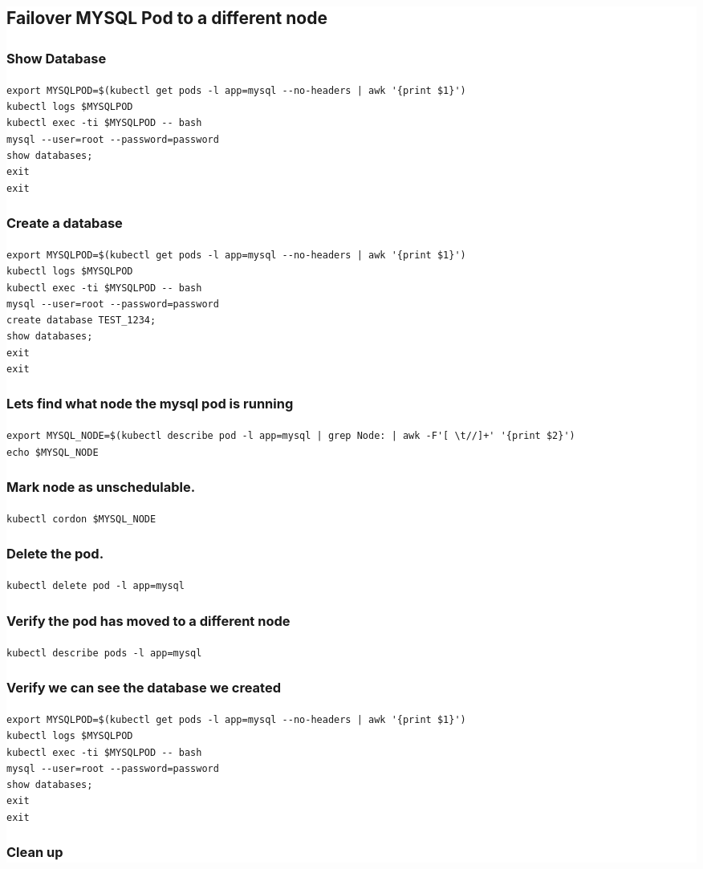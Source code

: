 ````
````
## Failover MYSQL Pod to a different node

### Show Database
````
export MYSQLPOD=$(kubectl get pods -l app=mysql --no-headers | awk '{print $1}')
kubectl logs $MYSQLPOD
kubectl exec -ti $MYSQLPOD -- bash
mysql --user=root --password=password
show databases;
exit
exit
````

### Create a database 

````
export MYSQLPOD=$(kubectl get pods -l app=mysql --no-headers | awk '{print $1}')
kubectl logs $MYSQLPOD
kubectl exec -ti $MYSQLPOD -- bash
mysql --user=root --password=password
create database TEST_1234;
show databases;
exit
exit
````

### Lets find what node the mysql pod is running
````
export MYSQL_NODE=$(kubectl describe pod -l app=mysql | grep Node: | awk -F'[ \t//]+' '{print $2}')
echo $MYSQL_NODE
````
### Mark node as unschedulable.
````
kubectl cordon $MYSQL_NODE
````
### Delete the pod.  
````
kubectl delete pod -l app=mysql
````
### Verify the pod has moved to a different node
````
kubectl describe pods -l app=mysql
````
### Verify we can see the database we created
````
export MYSQLPOD=$(kubectl get pods -l app=mysql --no-headers | awk '{print $1}')
kubectl logs $MYSQLPOD
kubectl exec -ti $MYSQLPOD -- bash
mysql --user=root --password=password
show databases;
exit
exit
````
###  Clean up 
